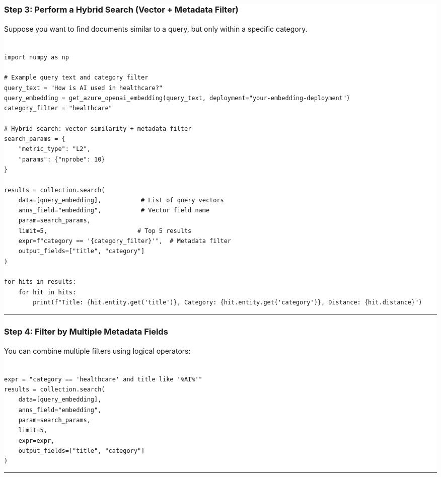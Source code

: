 ### Step 3: Perform a Hybrid Search (Vector + Metadata Filter)

Suppose you want to find documents similar to a query, but only within a specific category.

<pre><code class="language-python">
import numpy as np

# Example query text and category filter
query_text = "How is AI used in healthcare?"
query_embedding = get_azure_openai_embedding(query_text, deployment="your-embedding-deployment")
category_filter = "healthcare"

# Hybrid search: vector similarity + metadata filter
search_params = {
    "metric_type": "L2",
    "params": {"nprobe": 10}
}

results = collection.search(
    data=[query_embedding],           # List of query vectors
    anns_field="embedding",           # Vector field name
    param=search_params,
    limit=5,                         # Top 5 results
    expr=f"category == '{category_filter}'",  # Metadata filter
    output_fields=["title", "category"]
)

for hits in results:
    for hit in hits:
        print(f"Title: {hit.entity.get('title')}, Category: {hit.entity.get('category')}, Distance: {hit.distance}")
</code></pre>

---

### Step 4: Filter by Multiple Metadata Fields

You can combine multiple filters using logical operators:

<pre><code class="language-python">
expr = "category == 'healthcare' and title like '%AI%'"
results = collection.search(
    data=[query_embedding],
    anns_field="embedding",
    param=search_params,
    limit=5,
    expr=expr,
    output_fields=["title", "category"]
)
</code></pre>

---